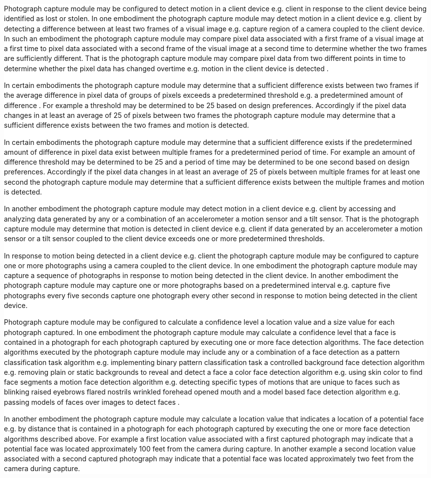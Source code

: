 Photograph capture module may be configured to detect motion in a client device e.g. client in response to the client device being identified as lost or stolen. In one embodiment the photograph capture module may detect motion in a client device e.g. client by detecting a difference between at least two frames of a visual image e.g. capture region of a camera coupled to the client device. In such an embodiment the photograph capture module may compare pixel data associated with a first frame of a visual image at a first time to pixel data associated with a second frame of the visual image at a second time to determine whether the two frames are sufficiently different. That is the photograph capture module may compare pixel data from two different points in time to determine whether the pixel data has changed overtime e.g. motion in the client device is detected .

In certain embodiments the photograph capture module may determine that a sufficient difference exists between two frames if the average difference in pixel data of groups of pixels exceeds a predetermined threshold e.g. a predetermined amount of difference . For example a threshold may be determined to be 25 based on design preferences. Accordingly if the pixel data changes in at least an average of 25 of pixels between two frames the photograph capture module may determine that a sufficient difference exists between the two frames and motion is detected.

In certain embodiments the photograph capture module may determine that a sufficient difference exists if the predetermined amount of difference in pixel data exist between multiple frames for a predetermined period of time. For example an amount of difference threshold may be determined to be 25 and a period of time may be determined to be one second based on design preferences. Accordingly if the pixel data changes in at least an average of 25 of pixels between multiple frames for at least one second the photograph capture module may determine that a sufficient difference exists between the multiple frames and motion is detected.

In another embodiment the photograph capture module may detect motion in a client device e.g. client by accessing and analyzing data generated by any or a combination of an accelerometer a motion sensor and a tilt sensor. That is the photograph capture module may determine that motion is detected in client device e.g. client if data generated by an accelerometer a motion sensor or a tilt sensor coupled to the client device exceeds one or more predetermined thresholds.

In response to motion being detected in a client device e.g. client the photograph capture module may be configured to capture one or more photographs using a camera coupled to the client device. In one embodiment the photograph capture module may capture a sequence of photographs in response to motion being detected in the client device. In another embodiment the photograph capture module may capture one or more photographs based on a predetermined interval e.g. capture five photographs every five seconds capture one photograph every other second in response to motion being detected in the client device.

Photograph capture module may be configured to calculate a confidence level a location value and a size value for each photograph captured. In one embodiment the photograph capture module may calculate a confidence level that a face is contained in a photograph for each photograph captured by executing one or more face detection algorithms. The face detection algorithms executed by the photograph capture module may include any or a combination of a face detection as a pattern classification task algorithm e.g. implementing binary pattern classification task a controlled background face detection algorithm e.g. removing plain or static backgrounds to reveal and detect a face a color face detection algorithm e.g. using skin color to find face segments a motion face detection algorithm e.g. detecting specific types of motions that are unique to faces such as blinking raised eyebrows flared nostrils wrinkled forehead opened mouth and a model based face detection algorithm e.g. passing models of faces over images to detect faces .

In another embodiment the photograph capture module may calculate a location value that indicates a location of a potential face e.g. by distance that is contained in a photograph for each photograph captured by executing the one or more face detection algorithms described above. For example a first location value associated with a first captured photograph may indicate that a potential face was located approximately 100 feet from the camera during capture. In another example a second location value associated with a second captured photograph may indicate that a potential face was located approximately two feet from the camera during capture.
